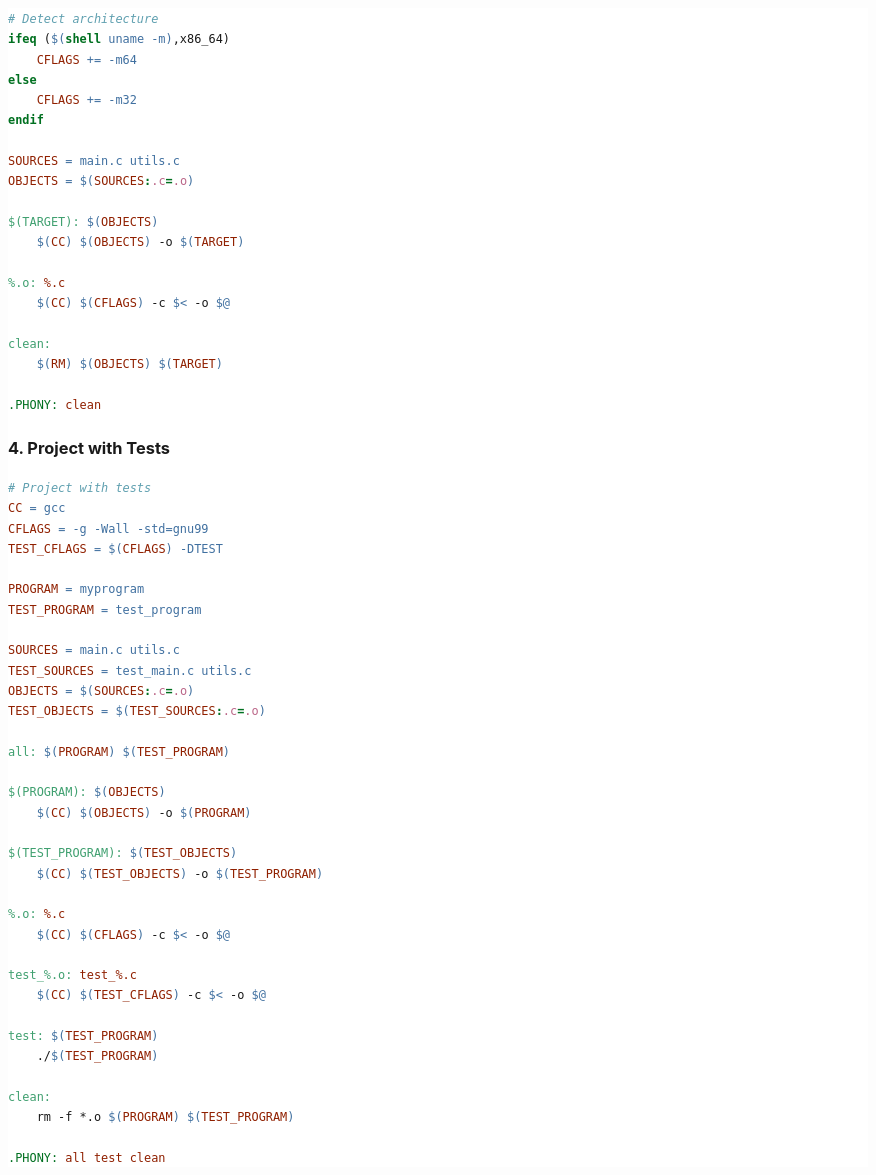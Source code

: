 ```makefile
# Detect architecture
ifeq ($(shell uname -m),x86_64)
    CFLAGS += -m64
else
    CFLAGS += -m32
endif

SOURCES = main.c utils.c
OBJECTS = $(SOURCES:.c=.o)

$(TARGET): $(OBJECTS)
    $(CC) $(OBJECTS) -o $(TARGET)

%.o: %.c
    $(CC) $(CFLAGS) -c $< -o $@

clean:
    $(RM) $(OBJECTS) $(TARGET)

.PHONY: clean
```

### 4. Project with Tests
```makefile
# Project with tests
CC = gcc
CFLAGS = -g -Wall -std=gnu99
TEST_CFLAGS = $(CFLAGS) -DTEST

PROGRAM = myprogram
TEST_PROGRAM = test_program

SOURCES = main.c utils.c
TEST_SOURCES = test_main.c utils.c
OBJECTS = $(SOURCES:.c=.o)
TEST_OBJECTS = $(TEST_SOURCES:.c=.o)

all: $(PROGRAM) $(TEST_PROGRAM)

$(PROGRAM): $(OBJECTS)
    $(CC) $(OBJECTS) -o $(PROGRAM)

$(TEST_PROGRAM): $(TEST_OBJECTS)
    $(CC) $(TEST_OBJECTS) -o $(TEST_PROGRAM)

%.o: %.c
    $(CC) $(CFLAGS) -c $< -o $@

test_%.o: test_%.c
    $(CC) $(TEST_CFLAGS) -c $< -o $@

test: $(TEST_PROGRAM)
    ./$(TEST_PROGRAM)

clean:
    rm -f *.o $(PROGRAM) $(TEST_PROGRAM)

.PHONY: all test clean
```
